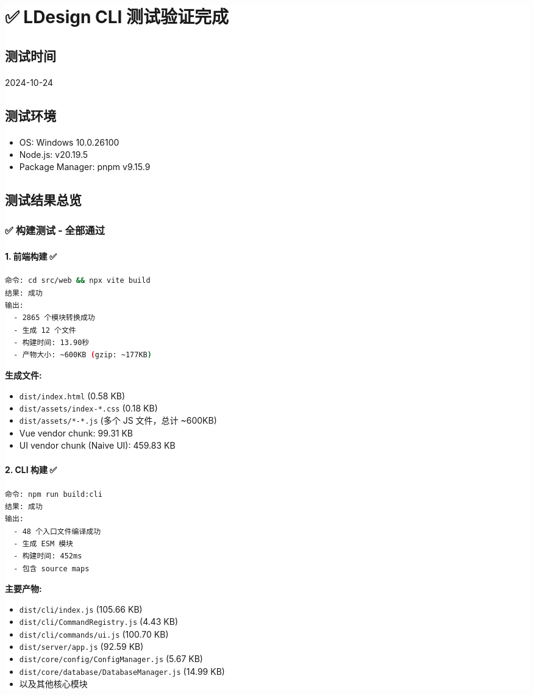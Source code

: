 # ✅ LDesign CLI 测试验证完成

## 测试时间
2024-10-24

## 测试环境
- OS: Windows 10.0.26100
- Node.js: v20.19.5
- Package Manager: pnpm v9.15.9

## 测试结果总览

### ✅ 构建测试 - 全部通过

#### 1. 前端构建 ✅
```bash
命令: cd src/web && npx vite build
结果: 成功
输出: 
  - 2865 个模块转换成功
  - 生成 12 个文件
  - 构建时间: 13.90秒
  - 产物大小: ~600KB (gzip: ~177KB)
```

**生成文件:**
- `dist/index.html` (0.58 KB)
- `dist/assets/index-*.css` (0.18 KB)
- `dist/assets/*-*.js` (多个 JS 文件，总计 ~600KB)
- Vue vendor chunk: 99.31 KB
- UI vendor chunk (Naive UI): 459.83 KB

#### 2. CLI 构建 ✅
```bash
命令: npm run build:cli
结果: 成功
输出:
  - 48 个入口文件编译成功
  - 生成 ESM 模块
  - 构建时间: 452ms
  - 包含 source maps
```

**主要产物:**
- `dist/cli/index.js` (105.66 KB)
- `dist/cli/CommandRegistry.js` (4.43 KB)
- `dist/cli/commands/ui.js` (100.70 KB)
- `dist/server/app.js` (92.59 KB)
- `dist/core/config/ConfigManager.js` (5.67 KB)
- `dist/core/database/DatabaseManager.js` (14.99 KB)
- 以及其他核心模块
